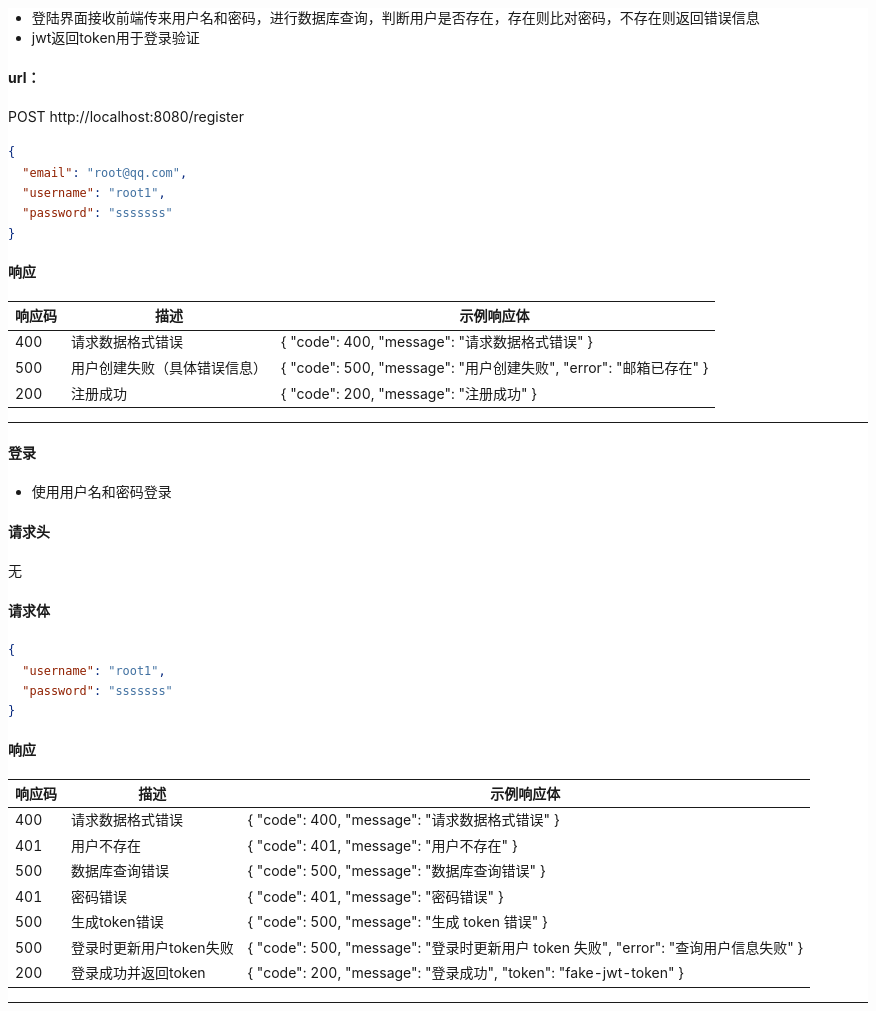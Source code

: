 - 登陆界面接收前端传来用户名和密码，进行数据库查询，判断用户是否存在，存在则比对密码，不存在则返回错误信息
- jwt返回token用于登录验证
#### url：
POST http://localhost:8080/register


```json
{
  "email": "root@qq.com",
  "username": "root1",
  "password": "sssssss"
}
```
#### 响应

| 响应码 | 描述                   | 示例响应体                                            |
|--------|------------------------|-------------------------------------------------------|
| 400    | 请求数据格式错误         | { "code": 400, "message": "请求数据格式错误" }         |
| 500    | 用户创建失败（具体错误信息） | { "code": 500, "message": "用户创建失败", "error": "邮箱已存在" } |
| 200    | 注册成功                | { "code": 200, "message": "注册成功" }                 |

---

#### 登录
- 使用用户名和密码登录
#### 请求头
无
#### 请求体
``` json
{
  "username": "root1",
  "password": "sssssss"
}
```
#### 响应

| 响应码 | 描述                    | 示例响应体                                                     |
|--------|-------------------------|----------------------------------------------------------------|
| 400    | 请求数据格式错误          | { "code": 400, "message": "请求数据格式错误" }                  |
| 401    | 用户不存在               | { "code": 401, "message": "用户不存在" }                       |
| 500    | 数据库查询错误            | { "code": 500, "message": "数据库查询错误" }                    |
| 401    | 密码错误                 | { "code": 401, "message": "密码错误" }                          |
| 500    | 生成token错误             | { "code": 500, "message": "生成 token 错误" }                   |
| 500    | 登录时更新用户token失败     | { "code": 500, "message": "登录时更新用户 token 失败", "error": "查询用户信息失败" } |
| 200    | 登录成功并返回token       | { "code": 200, "message": "登录成功", "token": "fake-jwt-token" } |
---
